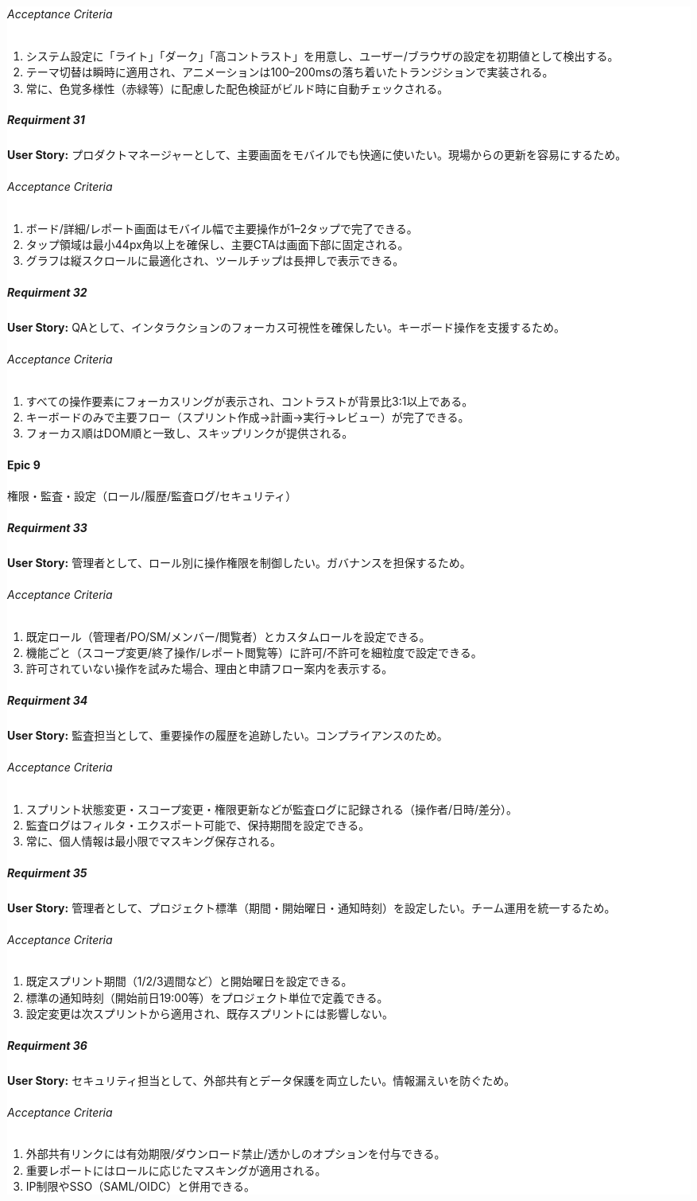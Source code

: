 ###### Acceptance Criteria
1. システム設定に「ライト」「ダーク」「高コントラスト」を用意し、ユーザー/ブラウザの設定を初期値として検出する。
2. テーマ切替は瞬時に適用され、アニメーションは100–200msの落ち着いたトランジションで実装される。
3. 常に、色覚多様性（赤緑等）に配慮した配色検証がビルド時に自動チェックされる。

##### Requirment 31
**User Story:** プロダクトマネージャーとして、主要画面をモバイルでも快適に使いたい。現場からの更新を容易にするため。

###### Acceptance Criteria
1. ボード/詳細/レポート画面はモバイル幅で主要操作が1–2タップで完了できる。
2. タップ領域は最小44px角以上を確保し、主要CTAは画面下部に固定される。
3. グラフは縦スクロールに最適化され、ツールチップは長押しで表示できる。

##### Requirment 32
**User Story:** QAとして、インタラクションのフォーカス可視性を確保したい。キーボード操作を支援するため。

###### Acceptance Criteria
1. すべての操作要素にフォーカスリングが表示され、コントラストが背景比3:1以上である。
2. キーボードのみで主要フロー（スプリント作成→計画→実行→レビュー）が完了できる。
3. フォーカス順はDOM順と一致し、スキップリンクが提供される。

#### Epic 9
権限・監査・設定（ロール/履歴/監査ログ/セキュリティ）

##### Requirment 33
**User Story:** 管理者として、ロール別に操作権限を制御したい。ガバナンスを担保するため。

###### Acceptance Criteria
1. 既定ロール（管理者/PO/SM/メンバー/閲覧者）とカスタムロールを設定できる。
2. 機能ごと（スコープ変更/終了操作/レポート閲覧等）に許可/不許可を細粒度で設定できる。
3. 許可されていない操作を試みた場合、理由と申請フロー案内を表示する。

##### Requirment 34
**User Story:** 監査担当として、重要操作の履歴を追跡したい。コンプライアンスのため。

###### Acceptance Criteria
1. スプリント状態変更・スコープ変更・権限更新などが監査ログに記録される（操作者/日時/差分）。
2. 監査ログはフィルタ・エクスポート可能で、保持期間を設定できる。
3. 常に、個人情報は最小限でマスキング保存される。

##### Requirment 35
**User Story:** 管理者として、プロジェクト標準（期間・開始曜日・通知時刻）を設定したい。チーム運用を統一するため。

###### Acceptance Criteria
1. 既定スプリント期間（1/2/3週間など）と開始曜日を設定できる。
2. 標準の通知時刻（開始前日19:00等）をプロジェクト単位で定義できる。
3. 設定変更は次スプリントから適用され、既存スプリントには影響しない。

##### Requirment 36
**User Story:** セキュリティ担当として、外部共有とデータ保護を両立したい。情報漏えいを防ぐため。

###### Acceptance Criteria
1. 外部共有リンクには有効期限/ダウンロード禁止/透かしのオプションを付与できる。
2. 重要レポートにはロールに応じたマスキングが適用される。
3. IP制限やSSO（SAML/OIDC）と併用できる。
